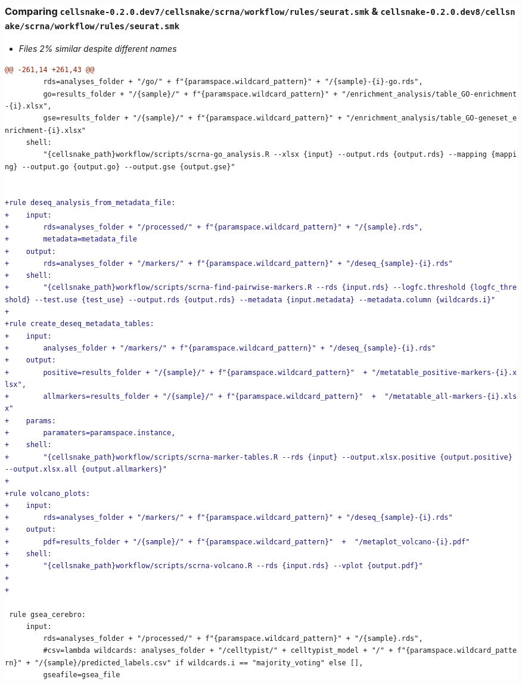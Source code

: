 ### Comparing `cellsnake-0.2.0.dev7/cellsnake/scrna/workflow/rules/seurat.smk` & `cellsnake-0.2.0.dev8/cellsnake/scrna/workflow/rules/seurat.smk`

 * *Files 2% similar despite different names*

```diff
@@ -261,14 +261,43 @@
         rds=analyses_folder + "/go/" + f"{paramspace.wildcard_pattern}" + "/{sample}-{i}-go.rds",
         go=results_folder + "/{sample}/" + f"{paramspace.wildcard_pattern}" + "/enrichment_analysis/table_GO-enrichment-{i}.xlsx",
         gse=results_folder + "/{sample}/" + f"{paramspace.wildcard_pattern}" + "/enrichment_analysis/table_GO-geneset_enrichment-{i}.xlsx"
     shell:
         "{cellsnake_path}workflow/scripts/scrna-go_analysis.R --xlsx {input} --output.rds {output.rds} --mapping {mapping} --output.go {output.go} --output.gse {output.gse}"
 
 
+rule deseq_analysis_from_metadata_file:
+    input:
+        rds=analyses_folder + "/processed/" + f"{paramspace.wildcard_pattern}" + "/{sample}.rds",
+        metadata=metadata_file
+    output:
+        rds=analyses_folder + "/markers/" + f"{paramspace.wildcard_pattern}" + "/deseq_{sample}-{i}.rds"
+    shell:
+        "{cellsnake_path}workflow/scripts/scrna-find-pairwise-markers.R --rds {input.rds} --logfc.threshold {logfc_threshold} --test.use {test_use} --output.rds {output.rds} --metadata {input.metadata} --metadata.column {wildcards.i}"
+
+rule create_deseq_metadata_tables:
+    input:
+        analyses_folder + "/markers/" + f"{paramspace.wildcard_pattern}" + "/deseq_{sample}-{i}.rds"
+    output:
+        positive=results_folder + "/{sample}/" + f"{paramspace.wildcard_pattern}"  + "/metatable_positive-markers-{i}.xlsx",
+        allmarkers=results_folder + "/{sample}/" + f"{paramspace.wildcard_pattern}"  +  "/metatable_all-markers-{i}.xlsx"
+    params:
+        paramaters=paramspace.instance,
+    shell:
+        "{cellsnake_path}workflow/scripts/scrna-marker-tables.R --rds {input} --output.xlsx.positive {output.positive} --output.xlsx.all {output.allmarkers}"
+
+rule volcano_plots:
+    input:
+        rds=analyses_folder + "/markers/" + f"{paramspace.wildcard_pattern}" + "/deseq_{sample}-{i}.rds"
+    output:
+        pdf=results_folder + "/{sample}/" + f"{paramspace.wildcard_pattern}"  +  "/metaplot_volcano-{i}.pdf"
+    shell:
+        "{cellsnake_path}workflow/scripts/scrna-volcano.R --rds {input.rds} --vplot {output.pdf}"
+
+
 
 rule gsea_cerebro:
     input:
         rds=analyses_folder + "/processed/" + f"{paramspace.wildcard_pattern}" + "/{sample}.rds",
         #csv=lambda wildcards: analyses_folder + "/celltypist/" + celltypist_model + "/" + f"{paramspace.wildcard_pattern}" + "/{sample}/predicted_labels.csv" if wildcards.i == "majority_voting" else [],
         gseafile=gsea_file
```